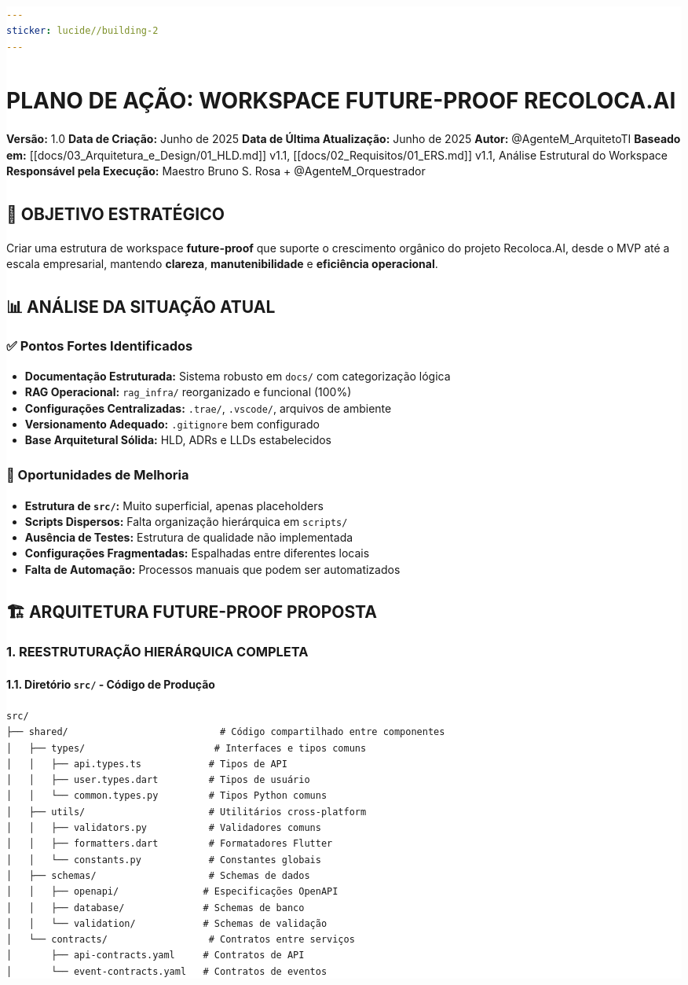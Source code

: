 ```yaml
---
sticker: lucide//building-2
---
```

# PLANO DE AÇÃO: WORKSPACE FUTURE-PROOF RECOLOCA.AI

**Versão:** 1.0
**Data de Criação:** Junho de 2025
**Data de Última Atualização:** Junho de 2025
**Autor:** @AgenteM_ArquitetoTI
**Baseado em:** [[docs/03_Arquitetura_e_Design/01_HLD.md]] v1.1, [[docs/02_Requisitos/01_ERS.md]] v1.1, Análise Estrutural do Workspace
**Responsável pela Execução:** Maestro Bruno S. Rosa + @AgenteM_Orquestrador

## 🎯 OBJETIVO ESTRATÉGICO

Criar uma estrutura de workspace **future-proof** que suporte o crescimento orgânico do projeto Recoloca.AI, desde o MVP até a escala empresarial, mantendo **clareza**, **manutenibilidade** e **eficiência operacional**.

## 📊 ANÁLISE DA SITUAÇÃO ATUAL

### ✅ Pontos Fortes Identificados
- **Documentação Estruturada:** Sistema robusto em `docs/` com categorização lógica
- **RAG Operacional:** `rag_infra/` reorganizado e funcional (100%)
- **Configurações Centralizadas:** `.trae/`, `.vscode/`, arquivos de ambiente
- **Versionamento Adequado:** `.gitignore` bem configurado
- **Base Arquitetural Sólida:** HLD, ADRs e LLDs estabelecidos

### 🔄 Oportunidades de Melhoria
- **Estrutura de `src/`:** Muito superficial, apenas placeholders
- **Scripts Dispersos:** Falta organização hierárquica em `scripts/`
- **Ausência de Testes:** Estrutura de qualidade não implementada
- **Configurações Fragmentadas:** Espalhadas entre diferentes locais
- **Falta de Automação:** Processos manuais que podem ser automatizados

## 🏗️ ARQUITETURA FUTURE-PROOF PROPOSTA

### 1. REESTRUTURAÇÃO HIERÁRQUICA COMPLETA

#### **1.1. Diretório `src/` - Código de Produção**
```
src/
├── shared/                           # Código compartilhado entre componentes
│   ├── types/                       # Interfaces e tipos comuns
│   │   ├── api.types.ts            # Tipos de API
│   │   ├── user.types.dart         # Tipos de usuário
│   │   └── common.types.py         # Tipos Python comuns
│   ├── utils/                      # Utilitários cross-platform
│   │   ├── validators.py           # Validadores comuns
│   │   ├── formatters.dart         # Formatadores Flutter
│   │   └── constants.py            # Constantes globais
│   ├── schemas/                    # Schemas de dados
│   │   ├── openapi/               # Especificações OpenAPI
│   │   ├── database/              # Schemas de banco
│   │   └── validation/            # Schemas de validação
│   └── contracts/                  # Contratos entre serviços
│       ├── api-contracts.yaml     # Contratos de API
│       └── event-contracts.yaml   # Contratos de eventos
```